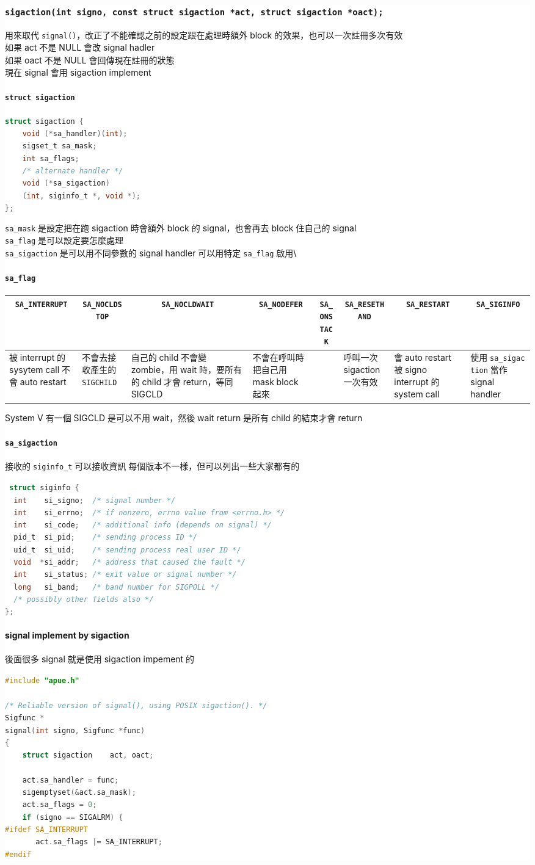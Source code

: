 ### `sigaction(int signo, const struct sigaction *act, struct sigaction *oact);`
用來取代 `signal()`，改正了不能確認之前的設定跟在處理時額外 block 的效果，也可以一次註冊多次有效\
如果 act 不是 NULL 會改 signal hadler\
如果 oact 不是 NULL 會回傳現在註冊的狀態\
現在 signal 會用 sigaction implement
#### `struct sigaction`
```c
struct sigaction {
	void (*sa_handler)(int);
	sigset_t sa_mask;
	int sa_flags;
	/* alternate handler */
	void (*sa_sigaction)
	(int, siginfo_t *, void *);
};
```
`sa_mask` 是設定把在跑 sigaction 時會額外 block 的 signal，也會再去 block 住自己的 signal\
`sa_flag` 是可以設定要怎麼處理\
`sa_sigaction` 是可以用不同參數的 signal handler 可以用特定 `sa_flag` 啟用\

#### `sa_flag`
|**`SA_INTERRUPT`**|`SA_NOCLDSTOP`|**`SA_NOCLDWAIT`**|**`SA_NODEFER`**|`SA_ONSTACK`|**`SA_RESETHAND`**|**`SA_RESTART`**|**`SA_SIGINFO`**|
|---|---|---|---|---|---|---|---|
|被 interrupt 的 sysytem call 不會 auto restart|不會去接收產生的 `SIGCHILD`|自己的 child 不會變 zombie，用 wait 時，要所有的 child 才會 return，等同 SIGCLD|不會在呼叫時把自己用 mask block 起來| |呼叫一次 sigaction 一次有效|會 auto restart 被 signo interrupt 的 system call|使用 `sa_sigaction` 當作 signal handler|

System V 有一個 SIGCLD 是可以不用 wait，然後 wait return 是所有 child 的結束才會 return

#### `sa_sigaction`
接收的 `siginfo_t` 可以接收資訊
每個版本不一樣，但可以列出一些大家都有的
```c
 struct siginfo {
  int    si_signo;  /* signal number */
  int    si_errno;  /* if nonzero, errno value from <errno.h> */
  int    si_code;   /* additional info (depends on signal) */
  pid_t  si_pid;    /* sending process ID */
  uid_t  si_uid;    /* sending process real user ID */
  void  *si_addr;   /* address that caused the fault */
  int    si_status; /* exit value or signal number */
  long   si_band;   /* band number for SIGPOLL */
  /* possibly other fields also */
};

```
#### signal implement by sigaction
後面很多 signal 就是使用 sigaction impement 的
```c
#include "apue.h"

/* Reliable version of signal(), using POSIX sigaction(). */
Sigfunc *
signal(int signo, Sigfunc *func)
{
    struct sigaction    act, oact;

    act.sa_handler = func;
    sigemptyset(&act.sa_mask);
    act.sa_flags = 0;
    if (signo == SIGALRM) {
#ifdef SA_INTERRUPT
       act.sa_flags |= SA_INTERRUPT;
#endif
```